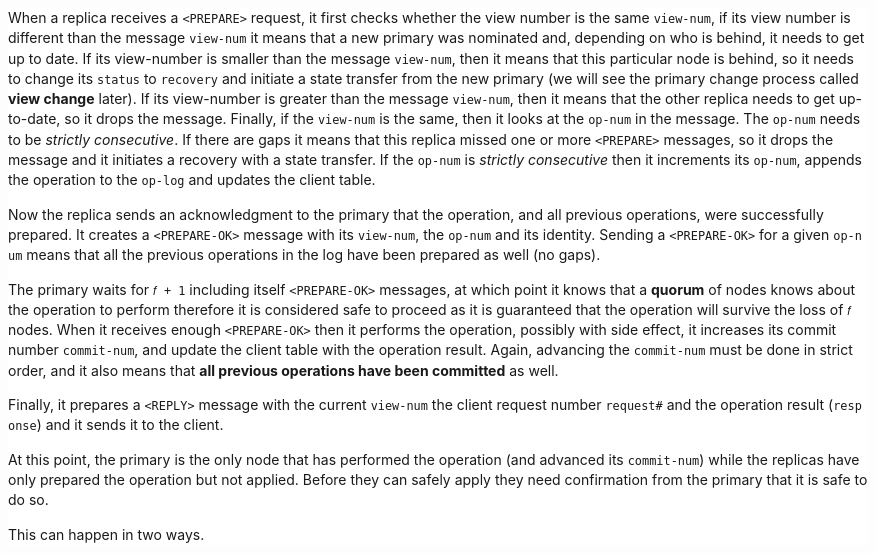 When a replica receives a `<PREPARE>` request, it first checks whether
the view number is the same `view-num`, if its view number is
different than the message `view-num` it means that a new primary was
nominated and, depending on who is behind, it needs to get up to date.
If its view-number is smaller than the message `view-num`, then it
means that this particular node is behind, so it needs to change its
`status` to `recovery` and initiate a state transfer from the new
primary (we will see the primary change process called **view change**
later).  If its view-number is greater than the message `view-num`,
then it means that the other replica needs to get up-to-date, so it
drops the message.  Finally, if the `view-num` is the same, then it
looks at the `op-num` in the message. The `op-num` needs to be
*strictly consecutive*.  If there are gaps it means that this replica
missed one or more `<PREPARE>` messages, so it drops the message and
it initiates a recovery with a state transfer.  If the `op-num` is
*strictly consecutive* then it increments its `op-num`, appends the
operation to the `op-log` and updates the client table.

Now the replica sends an acknowledgment to the primary that the
operation, and all previous operations, were successfully prepared. It
creates a `<PREPARE-OK>` message with its `view-num`, the `op-num` and
its identity.  Sending a `<PREPARE-OK>` for a given `op-num` means
that all the previous operations in the log have been prepared as well
(no gaps).

The primary waits for `𝑓 + 1` including itself `<PREPARE-OK>`
messages, at which point it knows that a **quorum** of nodes knows
about the operation to perform therefore it is considered safe to
proceed as it is guaranteed that the operation will survive the loss
of `𝑓` nodes. When it receives enough `<PREPARE-OK>` then it performs
the operation, possibly with side effect, it increases its commit
number `commit-num`, and update the client table with the operation
result. Again, advancing the `commit-num` must be done in strict order,
and it also means that **all previous operations have been committed**
as well.

Finally, it prepares a `<REPLY>` message with the current `view-num`
the client request number `request#` and the operation result
(`response`) and it sends it to the client.

At this point, the primary is the only node that has performed the
operation (and advanced its `commit-num`) while the replicas have only
prepared the operation but not applied. Before they can safely apply
they need confirmation from the primary that it is safe to do so.

This can happen in two ways.
